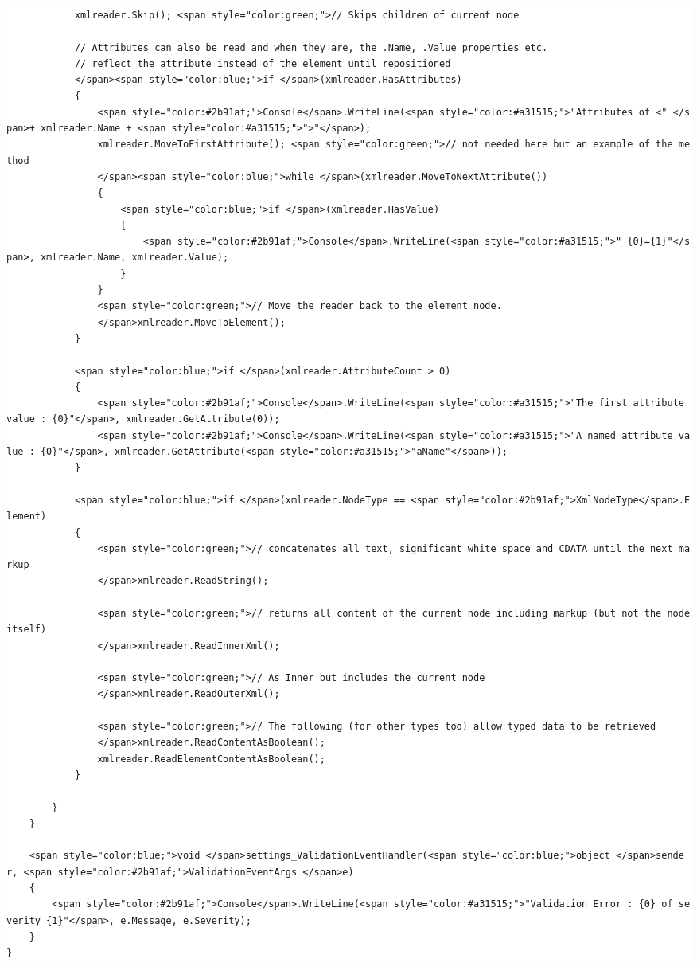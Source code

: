                 xmlreader.Skip(); <span style="color:green;">// Skips children of current node
     
                // Attributes can also be read and when they are, the .Name, .Value properties etc.
                // reflect the attribute instead of the element until repositioned
                </span><span style="color:blue;">if </span>(xmlreader.HasAttributes)
                {
                    <span style="color:#2b91af;">Console</span>.WriteLine(<span style="color:#a31515;">"Attributes of <" </span>+ xmlreader.Name + <span style="color:#a31515;">">"</span>);
                    xmlreader.MoveToFirstAttribute(); <span style="color:green;">// not needed here but an example of the method
                    </span><span style="color:blue;">while </span>(xmlreader.MoveToNextAttribute())
                    {
                        <span style="color:blue;">if </span>(xmlreader.HasValue)
                        {
                            <span style="color:#2b91af;">Console</span>.WriteLine(<span style="color:#a31515;">" {0}={1}"</span>, xmlreader.Name, xmlreader.Value);
                        }
                    }
                    <span style="color:green;">// Move the reader back to the element node.
                    </span>xmlreader.MoveToElement();
                }
    
                <span style="color:blue;">if </span>(xmlreader.AttributeCount > 0)
                {
                    <span style="color:#2b91af;">Console</span>.WriteLine(<span style="color:#a31515;">"The first attribute value : {0}"</span>, xmlreader.GetAttribute(0));
                    <span style="color:#2b91af;">Console</span>.WriteLine(<span style="color:#a31515;">"A named attribute value : {0}"</span>, xmlreader.GetAttribute(<span style="color:#a31515;">"aName"</span>));
                }
    
                <span style="color:blue;">if </span>(xmlreader.NodeType == <span style="color:#2b91af;">XmlNodeType</span>.Element)
                {
                    <span style="color:green;">// concatenates all text, significant white space and CDATA until the next markup
                    </span>xmlreader.ReadString();
    
                    <span style="color:green;">// returns all content of the current node including markup (but not the node itself)
                    </span>xmlreader.ReadInnerXml();
    
                    <span style="color:green;">// As Inner but includes the current node
                    </span>xmlreader.ReadOuterXml();
    
                    <span style="color:green;">// The following (for other types too) allow typed data to be retrieved
                    </span>xmlreader.ReadContentAsBoolean();
                    xmlreader.ReadElementContentAsBoolean();
                }
    
            }
        }
    
        <span style="color:blue;">void </span>settings_ValidationEventHandler(<span style="color:blue;">object </span>sender, <span style="color:#2b91af;">ValidationEventArgs </span>e)
        {
            <span style="color:#2b91af;">Console</span>.WriteLine(<span style="color:#a31515;">"Validation Error : {0} of severity {1}"</span>, e.Message, e.Severity);
        }
    }
